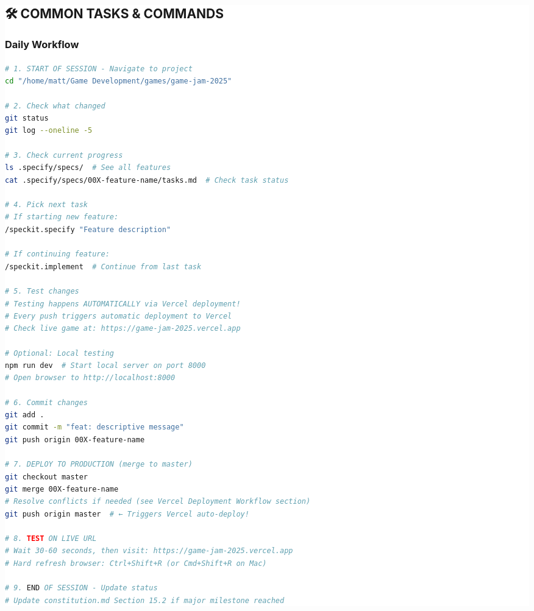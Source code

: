 
## 🛠️ COMMON TASKS & COMMANDS

### Daily Workflow

```bash
# 1. START OF SESSION - Navigate to project
cd "/home/matt/Game Development/games/game-jam-2025"

# 2. Check what changed
git status
git log --oneline -5

# 3. Check current progress
ls .specify/specs/  # See all features
cat .specify/specs/00X-feature-name/tasks.md  # Check task status

# 4. Pick next task
# If starting new feature:
/speckit.specify "Feature description"

# If continuing feature:
/speckit.implement  # Continue from last task

# 5. Test changes
# Testing happens AUTOMATICALLY via Vercel deployment!
# Every push triggers automatic deployment to Vercel
# Check live game at: https://game-jam-2025.vercel.app

# Optional: Local testing
npm run dev  # Start local server on port 8000
# Open browser to http://localhost:8000

# 6. Commit changes
git add .
git commit -m "feat: descriptive message"
git push origin 00X-feature-name

# 7. DEPLOY TO PRODUCTION (merge to master)
git checkout master
git merge 00X-feature-name
# Resolve conflicts if needed (see Vercel Deployment Workflow section)
git push origin master  # ← Triggers Vercel auto-deploy!

# 8. TEST ON LIVE URL
# Wait 30-60 seconds, then visit: https://game-jam-2025.vercel.app
# Hard refresh browser: Ctrl+Shift+R (or Cmd+Shift+R on Mac)

# 9. END OF SESSION - Update status
# Update constitution.md Section 15.2 if major milestone reached
```
